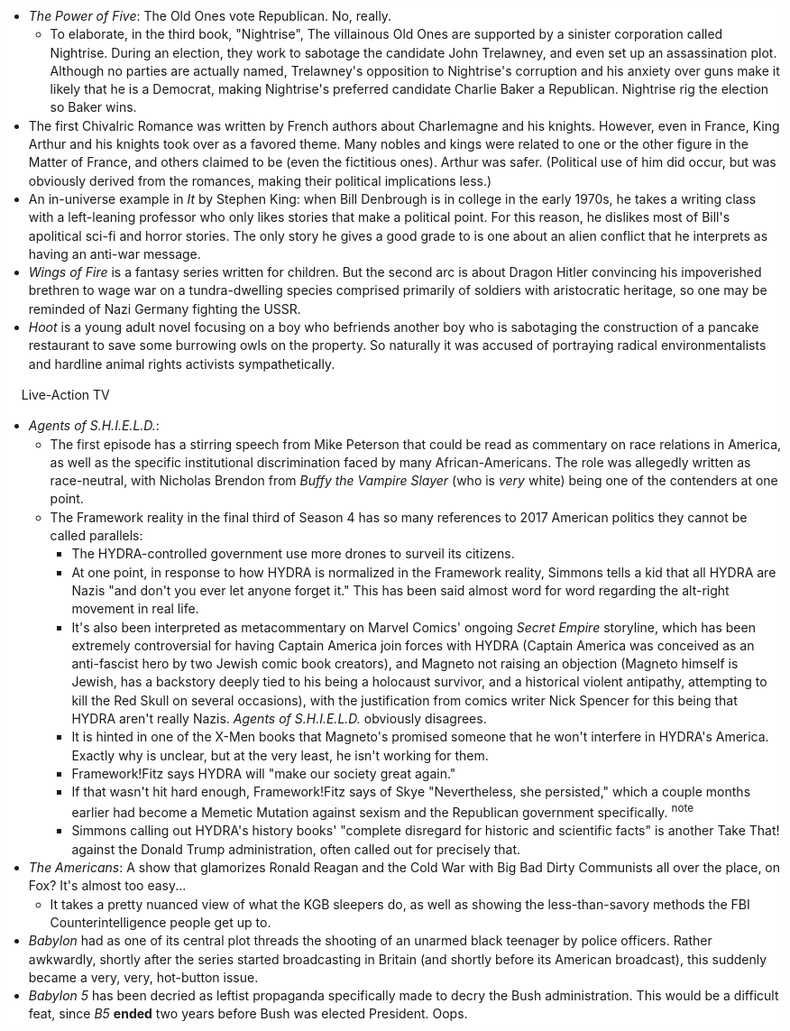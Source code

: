 -   _The Power of Five_: The Old Ones vote Republican. No, really.
    -   To elaborate, in the third book, "Nightrise", The villainous Old Ones are supported by a sinister corporation called Nightrise. During an election, they work to sabotage the candidate John Trelawney, and even set up an assassination plot. Although no parties are actually named, Trelawney's opposition to Nightrise's corruption and his anxiety over guns make it likely that he is a Democrat, making Nightrise's preferred candidate Charlie Baker a Republican. Nightrise rig the election so Baker wins.
-   The first Chivalric Romance was written by French authors about Charlemagne and his knights. However, even in France, King Arthur and his knights took over as a favored theme. Many nobles and kings were related to one or the other figure in the Matter of France, and others claimed to be (even the fictitious ones). Arthur was safer. (Political use of him did occur, but was obviously derived from the romances, making their political implications less.)
-   An in-universe example in _It_ by Stephen King: when Bill Denbrough is in college in the early 1970s, he takes a writing class with a left-leaning professor who only likes stories that make a political point. For this reason, he dislikes most of Bill's apolitical sci-fi and horror stories. The only story he gives a good grade to is one about an alien conflict that he interprets as having an anti-war message.
-   _Wings of Fire_ is a fantasy series written for children. But the second arc is about Dragon Hitler convincing his impoverished brethren to wage war on a tundra-dwelling species comprised primarily of soldiers with aristocratic heritage, so one may be reminded of Nazi Germany fighting the USSR.
-   _Hoot_ is a young adult novel focusing on a boy who befriends another boy who is sabotaging the construction of a pancake restaurant to save some burrowing owls on the property. So naturally it was accused of portraying radical environmentalists and hardline animal rights activists sympathetically.

    Live-Action TV 

-   _Agents of S.H.I.E.L.D._:
    -   The first episode has a stirring speech from Mike Peterson that could be read as commentary on race relations in America, as well as the specific institutional discrimination faced by many African-Americans. The role was allegedly written as race-neutral, with Nicholas Brendon from _Buffy the Vampire Slayer_ (who is _very_ white) being one of the contenders at one point.
    -   The Framework reality in the final third of Season 4 has so many references to 2017 American politics they cannot be called parallels:
        -   The HYDRA-controlled government use more drones to surveil its citizens.
        -   At one point, in response to how HYDRA is normalized in the Framework reality, Simmons tells a kid that all HYDRA are Nazis "and don't you ever let anyone forget it." This has been said almost word for word regarding the alt-right movement in real life.
        -   It's also been interpreted as metacommentary on Marvel Comics' ongoing _Secret Empire_ storyline, which has been extremely controversial for having Captain America join forces with HYDRA (Captain America was conceived as an anti-fascist hero by two Jewish comic book creators), and Magneto not raising an objection (Magneto himself is Jewish, has a backstory deeply tied to his being a holocaust survivor, and a historical violent antipathy, attempting to kill the Red Skull on several occasions), with the justification from comics writer Nick Spencer for this being that HYDRA aren't really Nazis. _Agents of S.H.I.E.L.D._ obviously disagrees.
        -   It is hinted in one of the X-Men books that Magneto's promised someone that he won't interfere in HYDRA's America. Exactly why is unclear, but at the very least, he isn't working for them.
        -   Framework!Fitz says HYDRA will "make our society great again."
        -   If that wasn't hit hard enough, Framework!Fitz says of Skye "Nevertheless, she persisted," which a couple months earlier had become a Memetic Mutation against sexism and the Republican government specifically. <sup>note&nbsp;</sup> 
        -   Simmons calling out HYDRA's history books' "complete disregard for historic and scientific facts" is another Take That! against the Donald Trump administration, often called out for precisely that.
-   _The Americans_: A show that glamorizes Ronald Reagan and the Cold War with Big Bad Dirty Communists all over the place, on Fox? It's almost too easy...
    -   It takes a pretty nuanced view of what the KGB sleepers do, as well as showing the less-than-savory methods the FBI Counterintelligence people get up to.
-   _Babylon_ had as one of its central plot threads the shooting of an unarmed black teenager by police officers. Rather awkwardly, shortly after the series started broadcasting in Britain (and shortly before its American broadcast), this suddenly became a very, very, hot-button issue.
-   _Babylon 5_ has been decried as leftist propaganda specifically made to decry the Bush administration. This would be a difficult feat, since _B5_ **ended** two years before Bush was elected President. Oops.